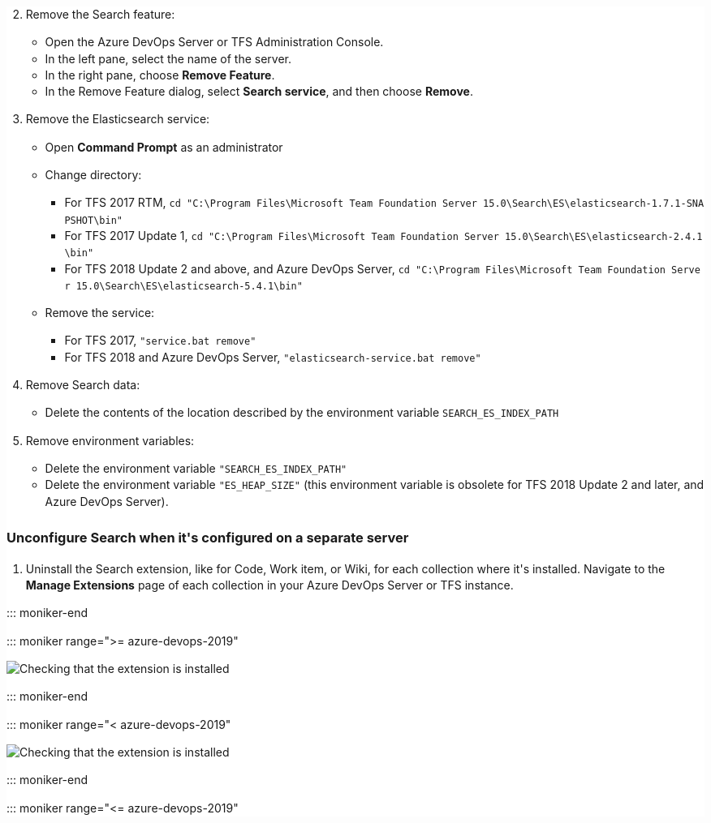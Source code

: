 2. Remove the Search feature:

   - Open the Azure DevOps Server or TFS Administration Console.
   - In the left pane, select the name of the server.
   - In the right pane, choose **Remove Feature**.
   - In the Remove Feature dialog, select **Search service**, and then choose **Remove**.<p />

3. Remove the Elasticsearch service:

   - Open **Command Prompt** as an administrator
   - Change directory:

     - For TFS 2017 RTM, `cd "C:\Program Files\Microsoft Team Foundation Server 15.0\Search\ES\elasticsearch-1.7.1-SNAPSHOT\bin"`
     - For TFS 2017 Update 1, `cd "C:\Program Files\Microsoft Team Foundation Server 15.0\Search\ES\elasticsearch-2.4.1\bin"`
     - For TFS 2018 Update 2 and above, and Azure DevOps Server, `cd "C:\Program Files\Microsoft Team Foundation Server 15.0\Search\ES\elasticsearch-5.4.1\bin"`<p />

   - Remove the service:
     - For TFS 2017, `"service.bat remove"`
     - For TFS 2018 and Azure DevOps Server, `"elasticsearch-service.bat remove"`<p />

4. Remove Search data:

   - Delete the contents of the location described by the environment variable `SEARCH_ES_INDEX_PATH`<p />

5. Remove environment variables:

   - Delete the environment variable `"SEARCH_ES_INDEX_PATH"`
   - Delete the environment variable `"ES_HEAP_SIZE"` (this environment variable is obsolete for TFS 2018 Update 2 and later, and Azure DevOps Server).<p />

<a name="unconfig-separate-server"></a>

### Unconfigure Search when it's configured on a separate server

1. Uninstall the Search extension, like for Code, Work item, or Wiki, for each collection where it's installed. Navigate to the **Manage Extensions** page of each collection in your Azure DevOps Server or TFS instance.

::: moniker-end

::: moniker range=">= azure-devops-2019"

![Checking that the extension is installed](media/shared/goto-marketplace-new.png)

::: moniker-end

::: moniker range="< azure-devops-2019"

![Checking that the extension is installed](media/shared/goto-marketplace.png)

::: moniker-end

::: moniker range="<= azure-devops-2019"
